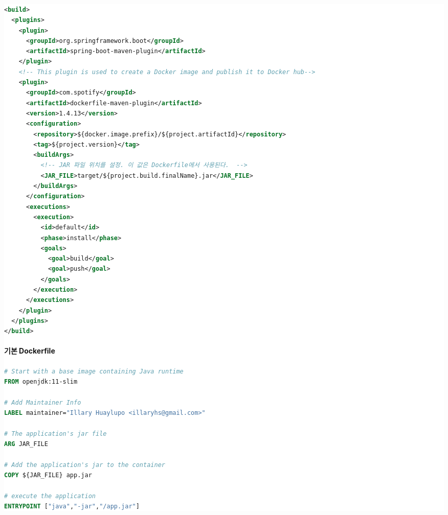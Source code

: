 ```xml
<build>
  <plugins>
    <plugin>
      <groupId>org.springframework.boot</groupId>
      <artifactId>spring-boot-maven-plugin</artifactId>
    </plugin>
    <!-- This plugin is used to create a Docker image and publish it to Docker hub-->
    <plugin>
      <groupId>com.spotify</groupId>
      <artifactId>dockerfile-maven-plugin</artifactId>
      <version>1.4.13</version>
      <configuration>
        <repository>${docker.image.prefix}/${project.artifactId}</repository>
        <tag>${project.version}</tag>
        <buildArgs>
          <!-- JAR 파일 위치를 설정. 이 값은 Dockerfile에서 사용된다.  -->
          <JAR_FILE>target/${project.build.finalName}.jar</JAR_FILE>
        </buildArgs>
      </configuration>
      <executions>
        <execution>
          <id>default</id>
          <phase>install</phase>
          <goals>
            <goal>build</goal>
            <goal>push</goal>
          </goals>
        </execution>
      </executions>
    </plugin>
  </plugins>
</build>
```

#### 기본 Dockerfile

```Dockerfile
# Start with a base image containing Java runtime
FROM openjdk:11-slim

# Add Maintainer Info
LABEL maintainer="Illary Huaylupo <illaryhs@gmail.com>"

# The application's jar file
ARG JAR_FILE

# Add the application's jar to the container
COPY ${JAR_FILE} app.jar

# execute the application
ENTRYPOINT ["java","-jar","/app.jar"]
```
